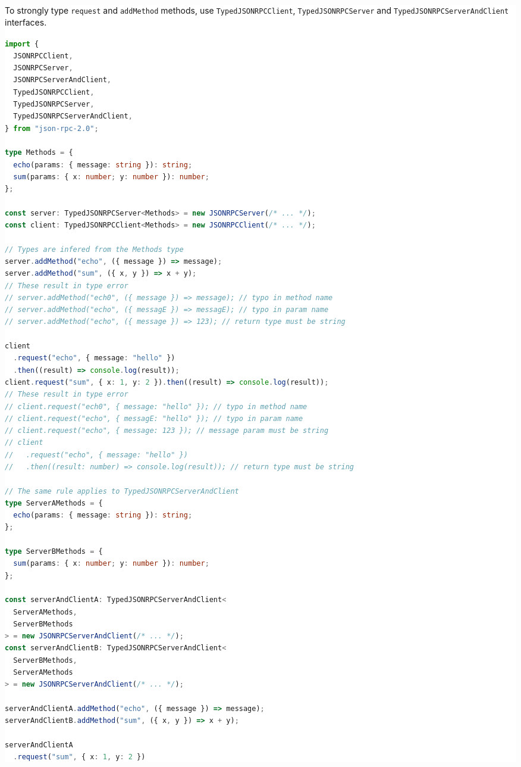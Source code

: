 To strongly type `request` and `addMethod` methods, use `TypedJSONRPCClient`, `TypedJSONRPCServer` and `TypedJSONRPCServerAndClient` interfaces.

```typescript
import {
  JSONRPCClient,
  JSONRPCServer,
  JSONRPCServerAndClient,
  TypedJSONRPCClient,
  TypedJSONRPCServer,
  TypedJSONRPCServerAndClient,
} from "json-rpc-2.0";

type Methods = {
  echo(params: { message: string }): string;
  sum(params: { x: number; y: number }): number;
};

const server: TypedJSONRPCServer<Methods> = new JSONRPCServer(/* ... */);
const client: TypedJSONRPCClient<Methods> = new JSONRPCClient(/* ... */);

// Types are infered from the Methods type
server.addMethod("echo", ({ message }) => message);
server.addMethod("sum", ({ x, y }) => x + y);
// These result in type error
// server.addMethod("ech0", ({ message }) => message); // typo in method name
// server.addMethod("echo", ({ messagE }) => messagE); // typo in param name
// server.addMethod("echo", ({ message }) => 123); // return type must be string

client
  .request("echo", { message: "hello" })
  .then((result) => console.log(result));
client.request("sum", { x: 1, y: 2 }).then((result) => console.log(result));
// These result in type error
// client.request("ech0", { message: "hello" }); // typo in method name
// client.request("echo", { messagE: "hello" }); // typo in param name
// client.request("echo", { message: 123 }); // message param must be string
// client
//   .request("echo", { message: "hello" })
//   .then((result: number) => console.log(result)); // return type must be string

// The same rule applies to TypedJSONRPCServerAndClient
type ServerAMethods = {
  echo(params: { message: string }): string;
};

type ServerBMethods = {
  sum(params: { x: number; y: number }): number;
};

const serverAndClientA: TypedJSONRPCServerAndClient<
  ServerAMethods,
  ServerBMethods
> = new JSONRPCServerAndClient(/* ... */);
const serverAndClientB: TypedJSONRPCServerAndClient<
  ServerBMethods,
  ServerAMethods
> = new JSONRPCServerAndClient(/* ... */);

serverAndClientA.addMethod("echo", ({ message }) => message);
serverAndClientB.addMethod("sum", ({ x, y }) => x + y);

serverAndClientA
  .request("sum", { x: 1, y: 2 })
```